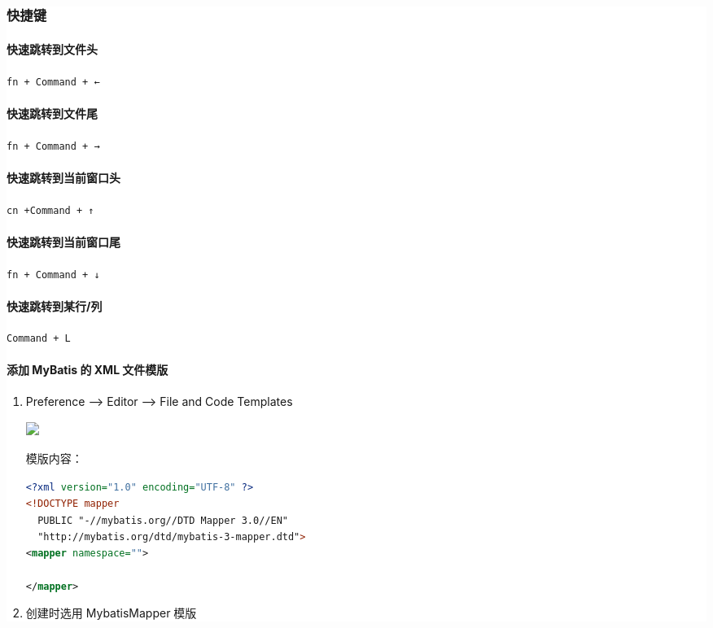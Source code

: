 ### 快捷键

#### 快速跳转到文件头

`fn + Command + ←`

#### 快速跳转到文件尾

`fn + Command + →`

#### 快速跳转到当前窗口头

`cn +Command + ↑`

#### 快速跳转到当前窗口尾

`fn + Command + ↓`

#### 快速跳转到某行/列

`Command + L`

#### 添加 MyBatis 的 XML 文件模版

1. Preference --> Editor --> File and Code Templates

   ![](https://oscimg.oschina.net/oscnet/ea4ccc152ffe4c2ee0800aa8c9feaa61b7a.jpg)

   模版内容：

   ```xml
   <?xml version="1.0" encoding="UTF-8" ?>
   <!DOCTYPE mapper
     PUBLIC "-//mybatis.org//DTD Mapper 3.0//EN"
     "http://mybatis.org/dtd/mybatis-3-mapper.dtd">
   <mapper namespace="">
   
   </mapper>
   ```

2. 创建时选用 MybatisMapper 模版